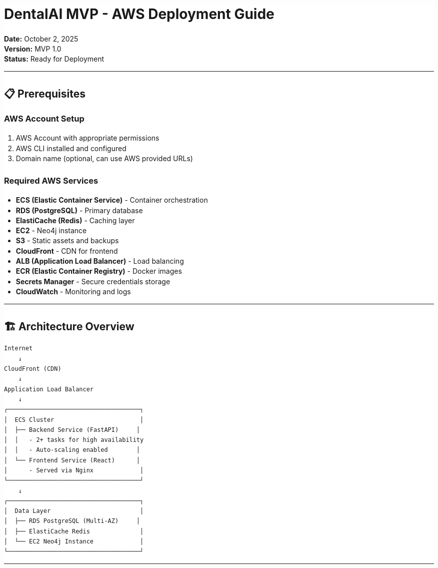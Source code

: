 # DentalAI MVP - AWS Deployment Guide

**Date:** October 2, 2025  
**Version:** MVP 1.0  
**Status:** Ready for Deployment

---

## 📋 Prerequisites

### AWS Account Setup
1. AWS Account with appropriate permissions
2. AWS CLI installed and configured
3. Domain name (optional, can use AWS provided URLs)

### Required AWS Services
- **ECS (Elastic Container Service)** - Container orchestration
- **RDS (PostgreSQL)** - Primary database
- **ElastiCache (Redis)** - Caching layer
- **EC2** - Neo4j instance
- **S3** - Static assets and backups
- **CloudFront** - CDN for frontend
- **ALB (Application Load Balancer)** - Load balancing
- **ECR (Elastic Container Registry)** - Docker images
- **Secrets Manager** - Secure credentials storage
- **CloudWatch** - Monitoring and logs

---

## 🏗️ Architecture Overview

```
Internet
    ↓
CloudFront (CDN)
    ↓
Application Load Balancer
    ↓
┌─────────────────────────────────────┐
│  ECS Cluster                        │
│  ├── Backend Service (FastAPI)     │
│  │   - 2+ tasks for high availability
│  │   - Auto-scaling enabled        │
│  └── Frontend Service (React)      │
│      - Served via Nginx             │
└─────────────────────────────────────┘
    ↓
┌─────────────────────────────────────┐
│  Data Layer                         │
│  ├── RDS PostgreSQL (Multi-AZ)     │
│  ├── ElastiCache Redis              │
│  └── EC2 Neo4j Instance             │
└─────────────────────────────────────┘
```

---